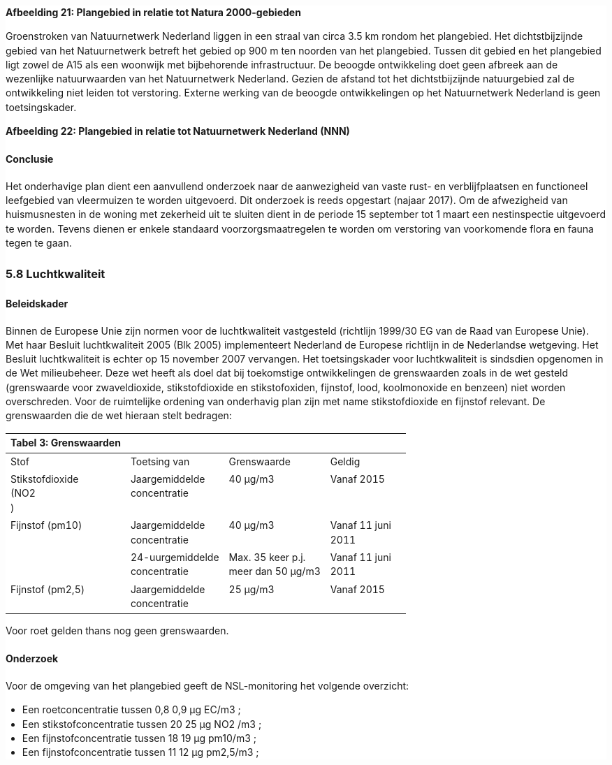 **Afbeelding 21: Plangebied in relatie tot Natura 2000-gebieden**

Groenstroken van Natuurnetwerk Nederland liggen in een straal van circa 3.5 km rondom het plangebied. Het dichtstbijzijnde gebied van het Natuurnetwerk betreft het gebied op 900 m ten noorden van het plangebied. Tussen dit gebied en het plangebied ligt zowel de A15 als een woonwijk met bijbehorende infrastructuur. De beoogde ontwikkeling doet geen afbreek aan de wezenlijke natuurwaarden van het Natuurnetwerk Nederland. Gezien de afstand tot het dichtstbijzijnde natuurgebied zal de ontwikkeling niet leiden tot verstoring. Externe werking van de beoogde ontwikkelingen op het Natuurnetwerk Nederland is geen toetsingskader.

**Afbeelding 22: Plangebied in relatie tot Natuurnetwerk Nederland (NNN)**

#### **Conclusie**

Het onderhavige plan dient een aanvullend onderzoek naar de aanwezigheid van vaste rust- en verblijfplaatsen en functioneel leefgebied van vleermuizen te worden uitgevoerd. Dit onderzoek is reeds opgestart (najaar 2017). Om de afwezigheid van huismusnesten in de woning met zekerheid uit te sluiten dient in de periode 15 september tot 1 maart een nestinspectie uitgevoerd te worden. Tevens dienen er enkele standaard voorzorgsmaatregelen te worden om verstoring van voorkomende flora en fauna tegen te gaan.

### <span id="page-43-0"></span>**5.8 Luchtkwaliteit**

#### **Beleidskader**

Binnen de Europese Unie zijn normen voor de luchtkwaliteit vastgesteld (richtlijn 1999/30 EG van de Raad van Europese Unie). Met haar Besluit luchtkwaliteit 2005 (Blk 2005) implementeert Nederland de Europese richtlijn in de Nederlandse wetgeving. Het Besluit luchtkwaliteit is echter op 15 november 2007 vervangen. Het toetsingskader voor luchtkwaliteit is sindsdien opgenomen in de Wet milieubeheer. Deze wet heeft als doel dat bij toekomstige ontwikkelingen de grenswaarden zoals in de wet gesteld (grenswaarde voor zwaveldioxide, stikstofdioxide en stikstofoxiden, fijnstof, lood, koolmonoxide en benzeen) niet worden overschreden. Voor de ruimtelijke ordening van onderhavig plan zijn met name stikstofdioxide en fijnstof relevant. De grenswaarden die de wet hieraan stelt bedragen:

| Tabel 3: Grenswaarden        |                                  |                                        |                       |  |
|------------------------------|----------------------------------|----------------------------------------|-----------------------|--|
| Stof                         | Toetsing van                     | Grenswaarde                            | Geldig                |  |
| Stikstofdioxide<br>(NO2<br>) | Jaargemiddelde<br>concentratie   | 40 μg/m3                               | Vanaf 2015            |  |
| Fijnstof (pm10)              | Jaargemiddelde<br>concentratie   | 40 μg/m3                               | Vanaf 11 juni<br>2011 |  |
|                              | 24-uurgemiddelde<br>concentratie | Max. 35 keer p.j.<br>meer dan 50 μg/m3 | Vanaf 11 juni<br>2011 |  |
| Fijnstof (pm2,5)             | Jaargemiddelde<br>concentratie   | 25 μg/m3                               | Vanaf 2015            |  |

Voor roet gelden thans nog geen grenswaarden.

#### **Onderzoek**

Voor de omgeving van het plangebied geeft de NSL-monitoring het volgende overzicht:

- Een roetconcentratie tussen 0,8 0,9 μg EC/m3 ;
- Een stikstofconcentratie tussen 20 25 μg NO2 /m3 ;
- Een fijnstofconcentratie tussen 18 19 μg pm10/m3 ;
- Een fijnstofconcentratie tussen 11 12 μg pm2,5/m3 ;
